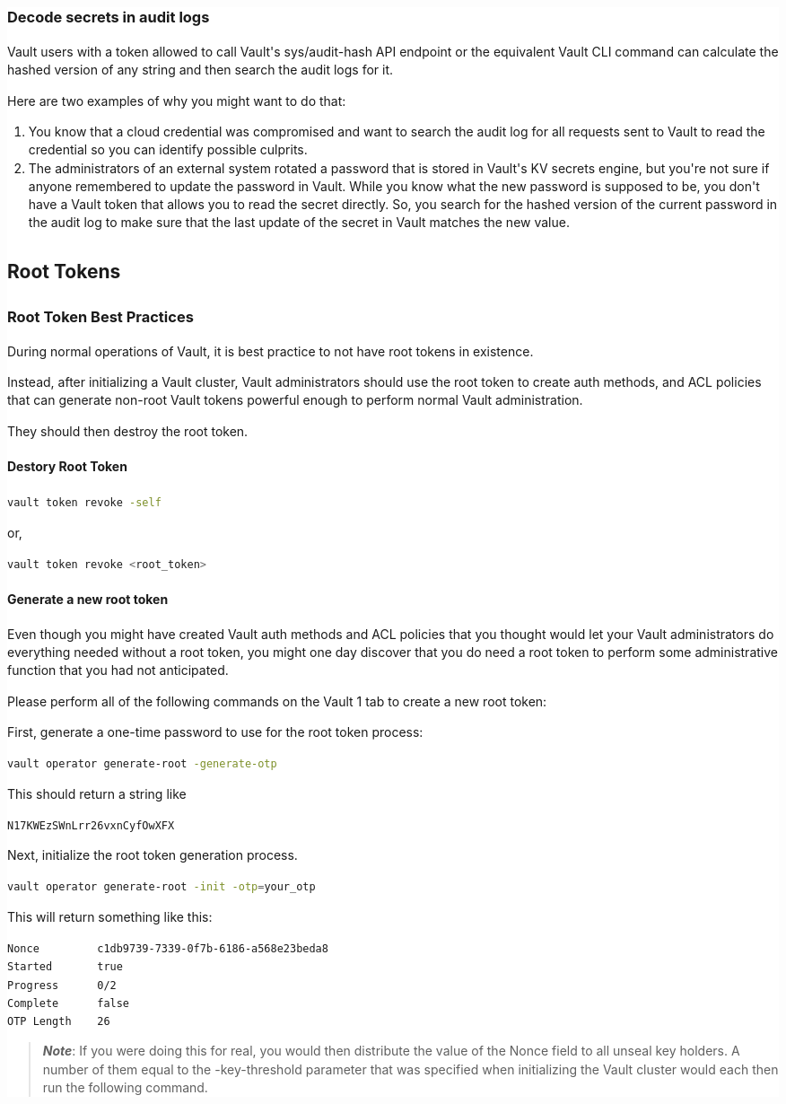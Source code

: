 ### Decode secrets in audit logs
Vault users with a token allowed to call Vault's sys/audit-hash API endpoint or the equivalent Vault CLI command can calculate the hashed version of any string and then search the audit logs for it.

Here are two examples of why you might want to do that:
1. You know that a cloud credential was compromised and want to search the audit log for all requests sent to Vault to read the credential so you can identify possible culprits.
2. The administrators of an external system rotated a password that is stored in Vault's KV secrets engine, but you're not sure if anyone remembered to update the password in Vault. While you know what the new password is supposed to be, you don't have a Vault token that allows you to read the secret directly. So, you search for the hashed version of the current password in the audit log to make sure that the last update of the secret in Vault matches the new value.

## Root Tokens
### Root Token Best Practices
During normal operations of Vault, it is best practice to not have root tokens in existence.

Instead, after initializing a Vault cluster, Vault administrators should use the root token to create auth methods, and ACL policies that can generate non-root Vault tokens powerful enough to perform normal Vault administration.

They should then destroy the root token.

#### Destory Root Token
```bash
vault token revoke -self
```
or, 
```bash
vault token revoke <root_token>
```
#### Generate a new root token
Even though you might have created Vault auth methods and ACL policies that you thought would let your Vault administrators do everything needed without a root token, you might one day discover that you do need a root token to perform some administrative function that you had not anticipated.

Please perform all of the following commands on the Vault 1 tab to create a new root token:

First, generate a one-time password to use for the root token process:
```bash
vault operator generate-root -generate-otp
```
This should return a string like
```bash
N17KWEzSWnLrr26vxnCyfOwXFX
```

Next, initialize the root token generation process.
```bash
vault operator generate-root -init -otp=your_otp
```
This will return something like this:
```bash
Nonce         c1db9739-7339-0f7b-6186-a568e23beda8
Started       true
Progress      0/2
Complete      false
OTP Length    26
```
> **_Note_**: If you were doing this for real, you would then distribute the value of the Nonce field to all unseal key holders. A number of them equal to the -key-threshold parameter that was specified when initializing the Vault cluster would each then run the following command.

